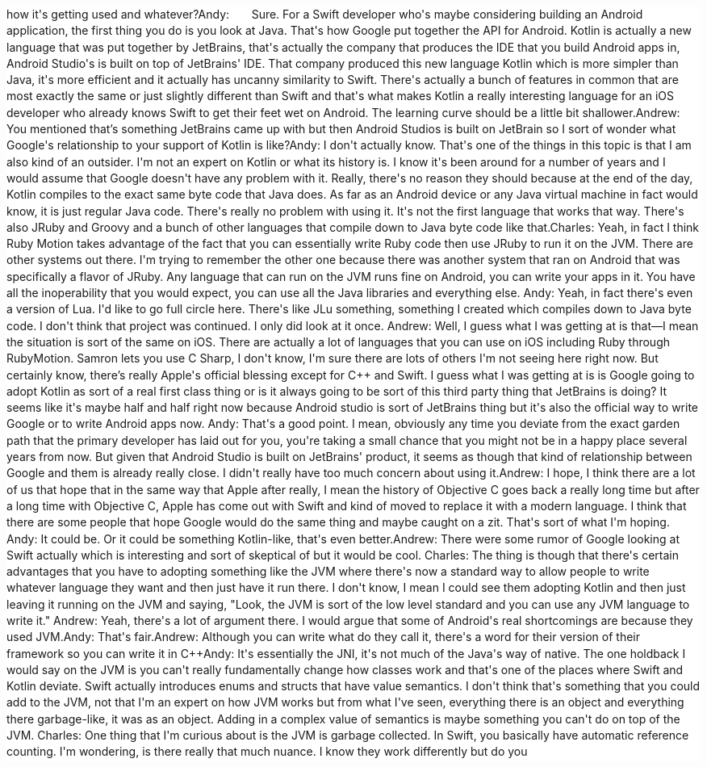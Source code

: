 how it's getting used and whatever?Andy: &nbsp;&nbsp;&nbsp;&nbsp;&nbsp; Sure. For a Swift developer who's maybe considering building an Android application, the first thing you do is you look at Java. That's how Google put together the API for Android. Kotlin is actually a new language that was put together by JetBrains, that's actually the company that produces the IDE that you build Android apps in, Android Studio's is built on top of JetBrains' IDE. That company produced this new language Kotlin which is more simpler than Java, it's more efficient and it actually has uncanny similarity to Swift. There's actually a bunch of features in common that are most exactly the same or just slightly different than Swift and that's what makes Kotlin a really interesting language for an iOS developer who already knows Swift to get their feet wet on Android. The learning curve should be a little bit shallower.Andrew: You mentioned that’s something JetBrains came up with but then Android Studios is built on JetBrain so I sort of wonder what Google's relationship to your support of Kotlin is like?Andy: I don't actually know. That's one of the things in this topic is that I am also kind of an outsider. I'm not an expert on Kotlin or what its history is. I know it's been around for a number of years and I would assume that Google doesn't have any problem with it. Really, there's no reason they should because at the end of the day, Kotlin compiles to the exact same byte code that Java does. As far as an Android device or any Java virtual machine in fact would know, it is just regular Java code. There's really no problem with using it. It's not the first language that works that way. There's also JRuby and Groovy and a bunch of other languages that compile down to Java byte code like that.Charles: Yeah, in fact I think Ruby Motion takes advantage of the fact that you can essentially write Ruby code then use JRuby to run it on the JVM. There are other systems out there. I'm trying to remember the other one because there was another system that ran on Android that was specifically a flavor of JRuby. Any language that can run on the JVM runs fine on Android, you can write your apps in it. You have all the inoperability that you would expect, you can use all the Java libraries and everything else. Andy: Yeah, in fact there's even a version of Lua. I'd like to go full circle here. There's like JLu something, something I created which compiles down to Java byte code. I don't think that project was continued. I only did look at it once. Andrew: Well, I guess what I was getting at is that—I mean the situation is sort of the same on iOS. There are actually a lot of languages that you can use on iOS including Ruby through RubyMotion. Samron lets you use C Sharp, I don't know, I'm sure there are lots of others I'm not seeing here right now. But certainly know, there’s really Apple's official blessing except for C++ and Swift. I guess what I was getting at is is Google going to adopt Kotlin as sort of a real first class thing or is it always going to be sort of this third party thing that JetBrains is doing? It seems like it's maybe half and half right now because Android studio is sort of JetBrains thing but it's also the official way to write Google or to write Android apps now. Andy: That's a good point. I mean, obviously any time you deviate from the exact garden path that the primary developer has laid out for you, you're taking a small chance that you might not be in a happy place several years from now. But given that Android Studio is built on JetBrains' product, it seems as though that kind of relationship between Google and them is already really close. I didn't really have too much concern about using it.Andrew: I hope, I think there are a lot of us that hope that in the same way that Apple after really, I mean the history of Objective C goes back a really long time but after a long time with Objective C, Apple has come out with Swift and kind of moved to replace it with a modern language. I think that there are some people that hope Google would do the same thing and maybe caught on a zit. That's sort of what I'm hoping. Andy: It could be. Or it could be something Kotlin-like, that's even better.Andrew: There were some rumor of Google looking at Swift actually which is interesting and sort of skeptical of but it would be cool. Charles: The thing is though that there's certain advantages that you have to adopting something like the JVM where there's now a standard way to allow people to write whatever language they want and then just have it run there. I don't know, I mean I could see them adopting Kotlin and then just leaving it running on the JVM and saying, "Look, the JVM is sort of the low level standard and you can use any JVM language to write it." Andrew: Yeah, there's a lot of argument there. I would argue that some of Android's real shortcomings are because they used JVM.Andy: That's fair.Andrew: Although you can write what do they call it, there's a word for their version of their framework so you can write it in C++Andy: It's essentially the JNI, it's not much of the Java's way of native. The one holdback I would say on the JVM is you can't really fundamentally change how classes work and that's one of the places where Swift and Kotlin deviate. Swift actually introduces enums and structs that have value semantics. I don't think that's something that you could add to the JVM, not that I'm an expert on how JVM works but from what I've seen, everything there is an object and everything there garbage-like, it was as an object. Adding in a complex value of semantics is maybe something you can't do on top of the JVM. Charles: One thing that I'm curious about is the JVM is garbage collected. In Swift, you basically have automatic reference counting. I'm wondering, is there really that much nuance. I know they work differently but do you